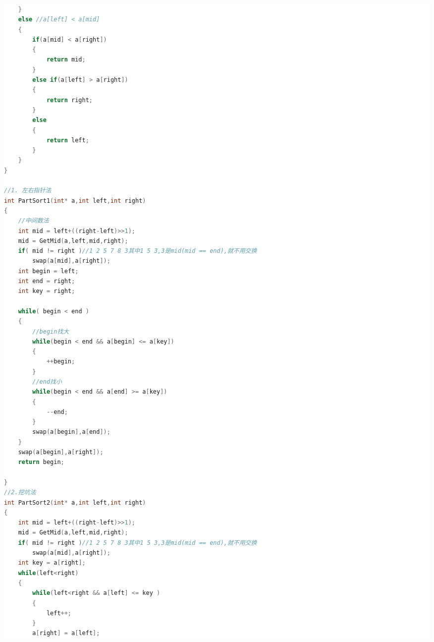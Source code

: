 ```c++
    }
    else //a[left] < a[mid]
    {
        if(a[mid] < a[right])
        {
            return mid;
        }
        else if(a[left] > a[right])
        {
            return right;
        }
        else
        {
            return left;
        }
    }
}

//1. 左右指针法
int PartSort1(int* a,int left,int right)
{
    //中间数法
    int mid = left+((right-left)>>1);
    mid = GetMid(a,left,mid,right);
    if( mid != right )//1 2 5 7 8 3其中1 5 3,3是mid(mid == end),就不用交换
        swap(a[mid],a[right]);
    int begin = left;
    int end = right;
    int key = right;

    while( begin < end )
    {
        //begin找大
        while(begin < end && a[begin] <= a[key])
        {
            ++begin;
        }
        //end找小
        while(begin < end && a[end] >= a[key])
        {
            --end;
        }
        swap(a[begin],a[end]);
    }
    swap(a[begin],a[right]);
    return begin;

}
//2.挖坑法
int PartSort2(int* a,int left,int right)
{
    int mid = left+((right-left)>>1);
    mid = GetMid(a,left,mid,right);
    if( mid != right )//1 2 5 7 8 3其中1 5 3,3是mid(mid == end),就不用交换
        swap(a[mid],a[right]);
    int key = a[right];
    while(left<right)
    {
        while(left<right && a[left] <= key )
        {
            left++;
        }
        a[right] = a[left];
```